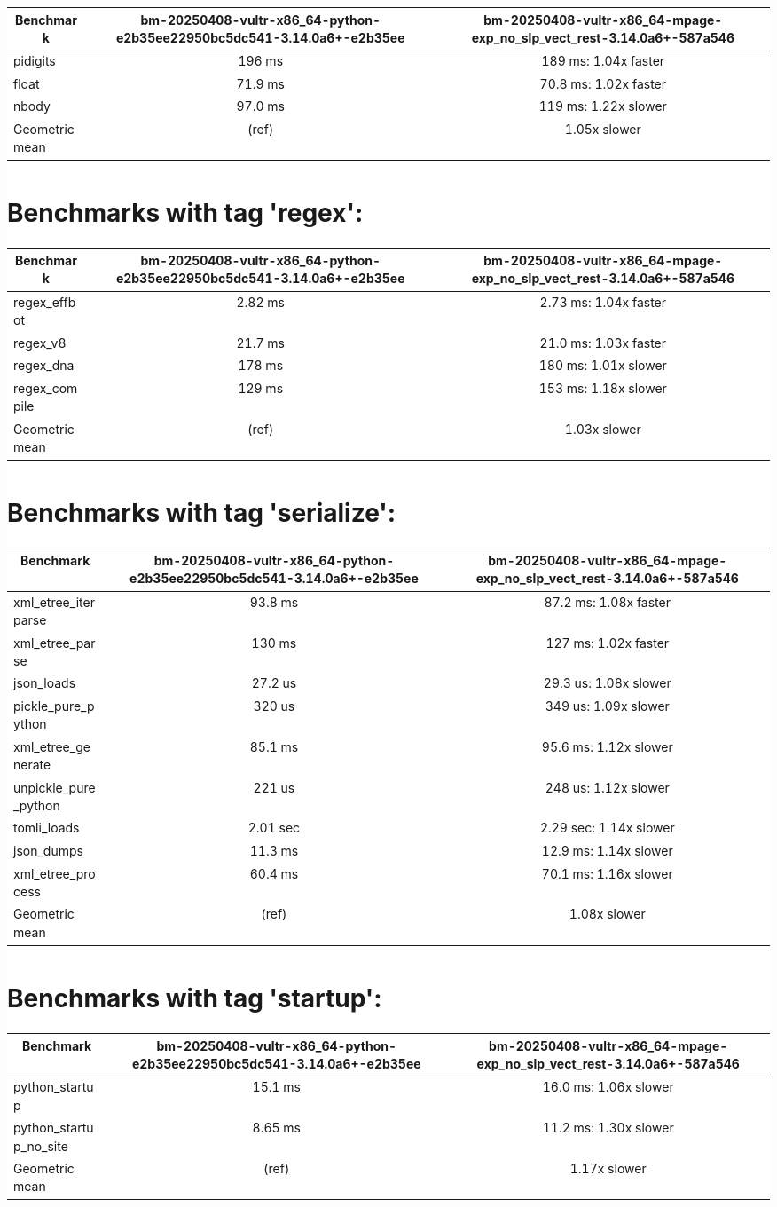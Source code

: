 | Benchmark      | bm-20250408-vultr-x86_64-python-e2b35ee22950bc5dc541-3.14.0a6+-e2b35ee | bm-20250408-vultr-x86_64-mpage-exp_no_slp_vect_rest-3.14.0a6+-587a546 |
|----------------|:----------------------------------------------------------------------:|:---------------------------------------------------------------------:|
| pidigits       | 196 ms                                                                 | 189 ms: 1.04x faster                                                  |
| float          | 71.9 ms                                                                | 70.8 ms: 1.02x faster                                                 |
| nbody          | 97.0 ms                                                                | 119 ms: 1.22x slower                                                  |
| Geometric mean | (ref)                                                                  | 1.05x slower                                                          |

Benchmarks with tag 'regex':
============================

| Benchmark      | bm-20250408-vultr-x86_64-python-e2b35ee22950bc5dc541-3.14.0a6+-e2b35ee | bm-20250408-vultr-x86_64-mpage-exp_no_slp_vect_rest-3.14.0a6+-587a546 |
|----------------|:----------------------------------------------------------------------:|:---------------------------------------------------------------------:|
| regex_effbot   | 2.82 ms                                                                | 2.73 ms: 1.04x faster                                                 |
| regex_v8       | 21.7 ms                                                                | 21.0 ms: 1.03x faster                                                 |
| regex_dna      | 178 ms                                                                 | 180 ms: 1.01x slower                                                  |
| regex_compile  | 129 ms                                                                 | 153 ms: 1.18x slower                                                  |
| Geometric mean | (ref)                                                                  | 1.03x slower                                                          |

Benchmarks with tag 'serialize':
================================

| Benchmark            | bm-20250408-vultr-x86_64-python-e2b35ee22950bc5dc541-3.14.0a6+-e2b35ee | bm-20250408-vultr-x86_64-mpage-exp_no_slp_vect_rest-3.14.0a6+-587a546 |
|----------------------|:----------------------------------------------------------------------:|:---------------------------------------------------------------------:|
| xml_etree_iterparse  | 93.8 ms                                                                | 87.2 ms: 1.08x faster                                                 |
| xml_etree_parse      | 130 ms                                                                 | 127 ms: 1.02x faster                                                  |
| json_loads           | 27.2 us                                                                | 29.3 us: 1.08x slower                                                 |
| pickle_pure_python   | 320 us                                                                 | 349 us: 1.09x slower                                                  |
| xml_etree_generate   | 85.1 ms                                                                | 95.6 ms: 1.12x slower                                                 |
| unpickle_pure_python | 221 us                                                                 | 248 us: 1.12x slower                                                  |
| tomli_loads          | 2.01 sec                                                               | 2.29 sec: 1.14x slower                                                |
| json_dumps           | 11.3 ms                                                                | 12.9 ms: 1.14x slower                                                 |
| xml_etree_process    | 60.4 ms                                                                | 70.1 ms: 1.16x slower                                                 |
| Geometric mean       | (ref)                                                                  | 1.08x slower                                                          |

Benchmarks with tag 'startup':
==============================

| Benchmark              | bm-20250408-vultr-x86_64-python-e2b35ee22950bc5dc541-3.14.0a6+-e2b35ee | bm-20250408-vultr-x86_64-mpage-exp_no_slp_vect_rest-3.14.0a6+-587a546 |
|------------------------|:----------------------------------------------------------------------:|:---------------------------------------------------------------------:|
| python_startup         | 15.1 ms                                                                | 16.0 ms: 1.06x slower                                                 |
| python_startup_no_site | 8.65 ms                                                                | 11.2 ms: 1.30x slower                                                 |
| Geometric mean         | (ref)                                                                  | 1.17x slower                                                          |
